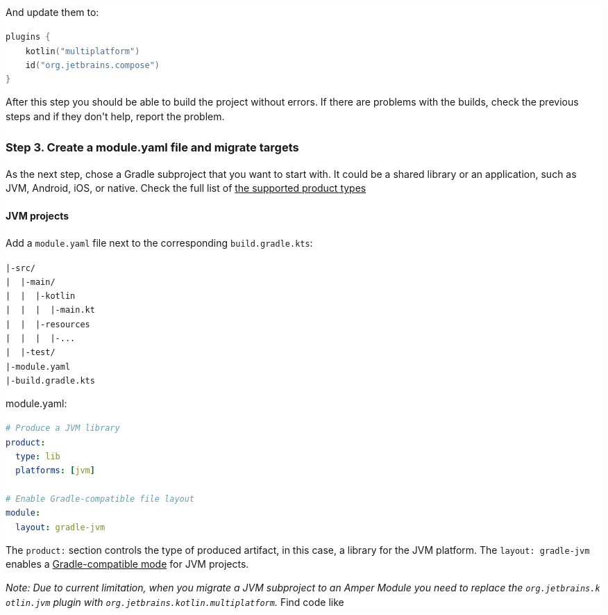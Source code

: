 And update them to:
```kotlin
plugins {
    kotlin("multiplatform") 
    id("org.jetbrains.compose")
}
```

After this step you should be able to build the project without errors.
If there are problems with the builds, check the previous steps and if they don't help, report the problem.

### Step 3. Create a module.yaml file and migrate targets

As the next step, chose a Gradle subproject that you want to start with.
It could be a shared library or an application, such as JVM, Android, iOS, or native. Check the full list
of [the supported product types](Documentation.md#product-types)

#### JVM projects

Add a `module.yaml` file next to the corresponding `build.gradle.kts`:

```
|-src/
|  |-main/
|  |  |-kotlin
|  |  |  |-main.kt
|  |  |-resources
|  |  |  |-...
|  |-test/
|-module.yaml
|-build.gradle.kts
```

module.yaml:

```yaml
# Produce a JVM library
product:
  type: lib
  platforms: [jvm]

# Enable Gradle-compatible file layout 
module:
  layout: gradle-jvm
```

The `product:` section controls the type of produced artifact, in this case, a library for the JVM platform.
The `layout: gradle-jvm` enables a [Gradle-compatible mode](Documentation.md#file-layout-with-gradle-interop) for JVM
projects.

_Note: Due to current limitation, when you migrate a JVM subproject to an Amper Module you need to replace
the `org.jetbrains.kotlin.jvm` plugin with `org.jetbrains.kotlin.multiplatform`._
Find code like

